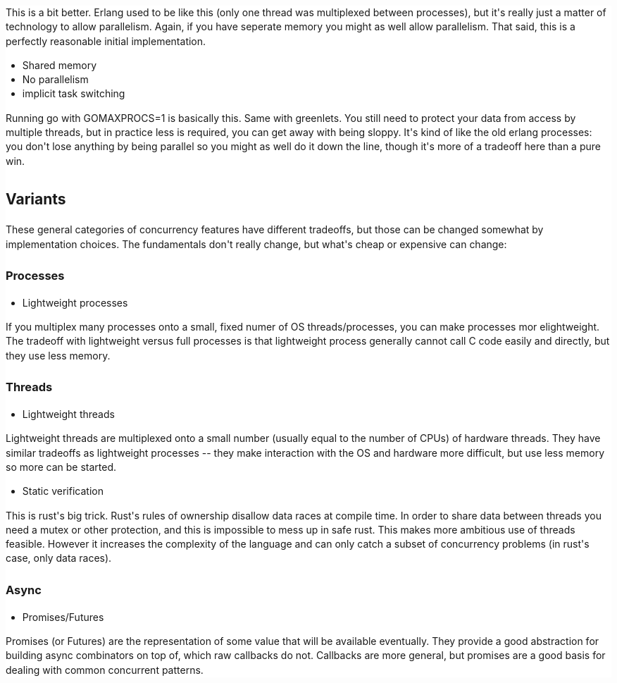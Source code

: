 This is a bit better. Erlang used to be like this (only one thread was
multiplexed between processes), but it's really just a matter of technology to
allow parallelism. Again, if you have seperate memory you might as well allow
parallelism. That said, this is a perfectly reasonable initial implementation.

* Shared memory
* No parallelism
* implicit task switching

Running go with GOMAXPROCS=1 is basically this. Same with greenlets. You still
need to protect your data from access by multiple threads, but in practice
less is required, you can get away with being sloppy. It's kind of like the
old erlang processes: you don't lose anything by being parallel so you might
as well do it down the line, though it's more of a tradeoff here than a pure win.

## Variants

These general categories of concurrency features have different tradeoffs, but
those can be changed somewhat by implementation choices. The fundamentals
don't really change, but what's cheap or expensive can change:

### Processes

* Lightweight processes

If you multiplex many processes onto a small, fixed numer of OS
threads/processes, you can make processes mor elightweight. The tradeoff with
lightweight versus full processes is that lightweight process generally cannot
call C code easily and directly, but they use less memory.

### Threads

* Lightweight threads

Lightweight threads are multiplexed onto a small number (usually equal to the
number of CPUs) of hardware threads. They have similar tradeoffs as
lightweight processes -- they make interaction with the OS and hardware more
difficult, but use less memory so more can be started.

* Static verification

This is rust's big trick. Rust's rules of ownership disallow data races at
compile time. In order to share data between threads you need a mutex or other
protection, and this is impossible to mess up in safe rust. This makes more
ambitious use of threads feasible. However it increases the complexity of the
language and can only catch a subset of concurrency problems (in rust's case,
only data races).

### Async

* Promises/Futures

Promises (or Futures) are the representation of some value that will be
available eventually. They provide a good abstraction for building async
combinators on top of, which raw callbacks do not. Callbacks are more general,
but promises are a good basis for dealing with common concurrent patterns.
